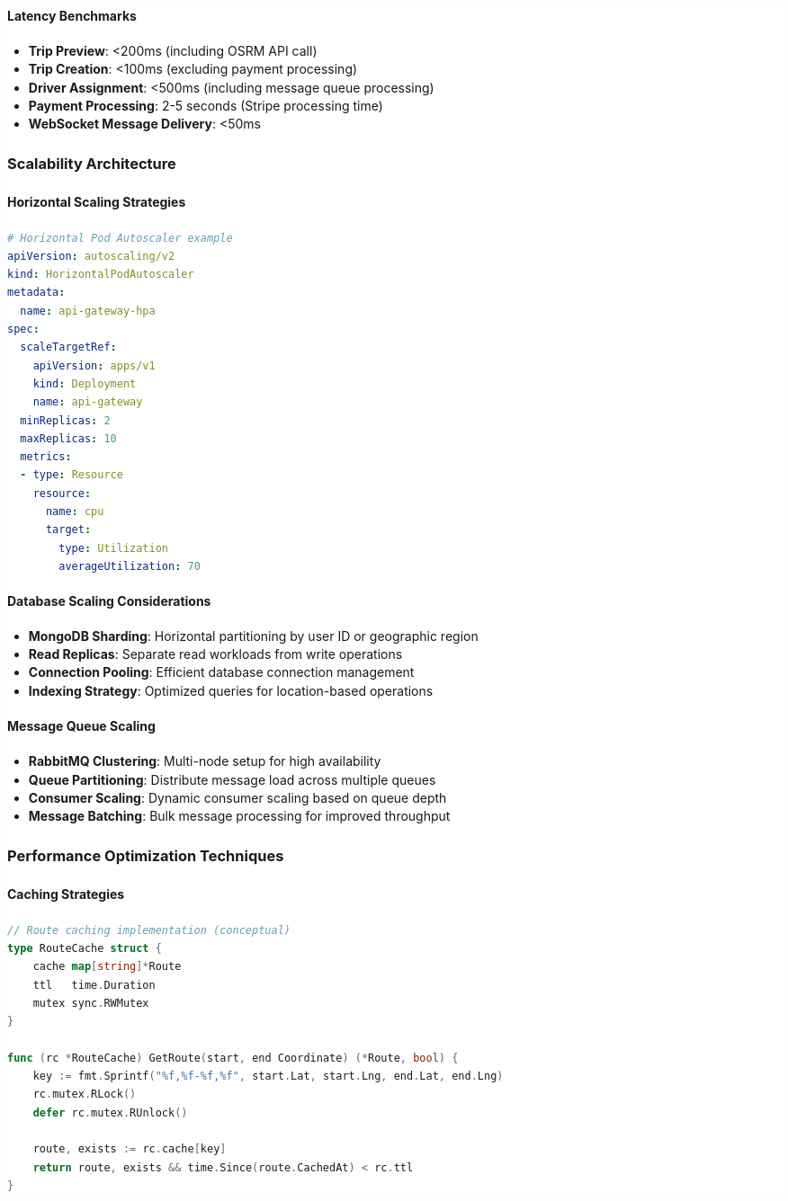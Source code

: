 #### Latency Benchmarks
- **Trip Preview**: <200ms (including OSRM API call)
- **Trip Creation**: <100ms (excluding payment processing)
- **Driver Assignment**: <500ms (including message queue processing)
- **Payment Processing**: 2-5 seconds (Stripe processing time)
- **WebSocket Message Delivery**: <50ms

### Scalability Architecture
#### Horizontal Scaling Strategies
```yaml
# Horizontal Pod Autoscaler example
apiVersion: autoscaling/v2
kind: HorizontalPodAutoscaler
metadata:
  name: api-gateway-hpa
spec:
  scaleTargetRef:
    apiVersion: apps/v1
    kind: Deployment
    name: api-gateway
  minReplicas: 2
  maxReplicas: 10
  metrics:
  - type: Resource
    resource:
      name: cpu
      target:
        type: Utilization
        averageUtilization: 70
```

#### Database Scaling Considerations
- **MongoDB Sharding**: Horizontal partitioning by user ID or geographic region
- **Read Replicas**: Separate read workloads from write operations
- **Connection Pooling**: Efficient database connection management
- **Indexing Strategy**: Optimized queries for location-based operations

#### Message Queue Scaling
- **RabbitMQ Clustering**: Multi-node setup for high availability
- **Queue Partitioning**: Distribute message load across multiple queues
- **Consumer Scaling**: Dynamic consumer scaling based on queue depth
- **Message Batching**: Bulk message processing for improved throughput

### Performance Optimization Techniques
#### Caching Strategies
```go
// Route caching implementation (conceptual)
type RouteCache struct {
    cache map[string]*Route
    ttl   time.Duration
    mutex sync.RWMutex
}

func (rc *RouteCache) GetRoute(start, end Coordinate) (*Route, bool) {
    key := fmt.Sprintf("%f,%f-%f,%f", start.Lat, start.Lng, end.Lat, end.Lng)
    rc.mutex.RLock()
    defer rc.mutex.RUnlock()
    
    route, exists := rc.cache[key]
    return route, exists && time.Since(route.CachedAt) < rc.ttl
}
```
